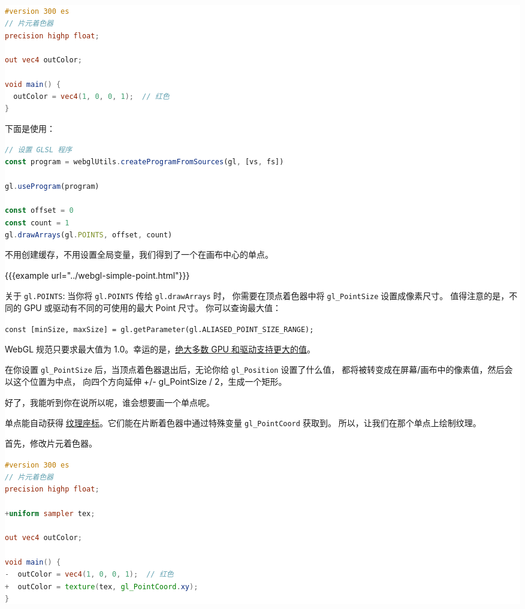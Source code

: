 ```glsl
#version 300 es
// 片元着色器
precision highp float;

out vec4 outColor;

void main() {
  outColor = vec4(1, 0, 0, 1);  // 红色
}
```

下面是使用：

```js
// 设置 GLSL 程序
const program = webglUtils.createProgramFromSources(gl, [vs, fs])

gl.useProgram(program)

const offset = 0
const count = 1
gl.drawArrays(gl.POINTS, offset, count)
```

不用创建缓存，不用设置全局变量，我们得到了一个在画布中心的单点。

{{{example url="../webgl-simple-point.html"}}}

关于 `gl.POINTS`: 当你将 `gl.POINTS` 传给 `gl.drawArrays` 时，
你需要在顶点着色器中将 `gl_PointSize` 设置成像素尺寸。
值得注意的是，不同的 GPU 或驱动有不同的可使用的最大 Point 尺寸。
你可以查询最大值：

```
const [minSize, maxSize] = gl.getParameter(gl.ALIASED_POINT_SIZE_RANGE);
```

WebGL 规范只要求最大值为 1.0。幸运的是，[绝大多数 GPU 和驱动支持更大的值](https://webglstats.com/webgl/parameter/ALIASED_POINT_SIZE_RANGE)。

在你设置 `gl_PointSize` 后，当顶点着色器退出后，无论你给 `gl_Position` 设置了什么值，
都将被转变成在屏幕/画布中的像素值，然后会以这个位置为中点，
向四个方向延伸 +/- gl_PointSize / 2，生成一个矩形。

好了，我能听到你在说所以呢，谁会想要画一个单点呢。

单点能自动获得 [纹理座标](webgl-3d-textures.html)。它们能在片断着色器中通过特殊变量 `gl_PointCoord` 获取到。
所以，让我们在那个单点上绘制纹理。

首先，修改片元着色器。

```glsl
#version 300 es
// 片元着色器
precision highp float;

+uniform sampler tex;

out vec4 outColor;

void main() {
-  outColor = vec4(1, 0, 0, 1);  // 红色
+  outColor = texture(tex, gl_PointCoord.xy);
}
```
